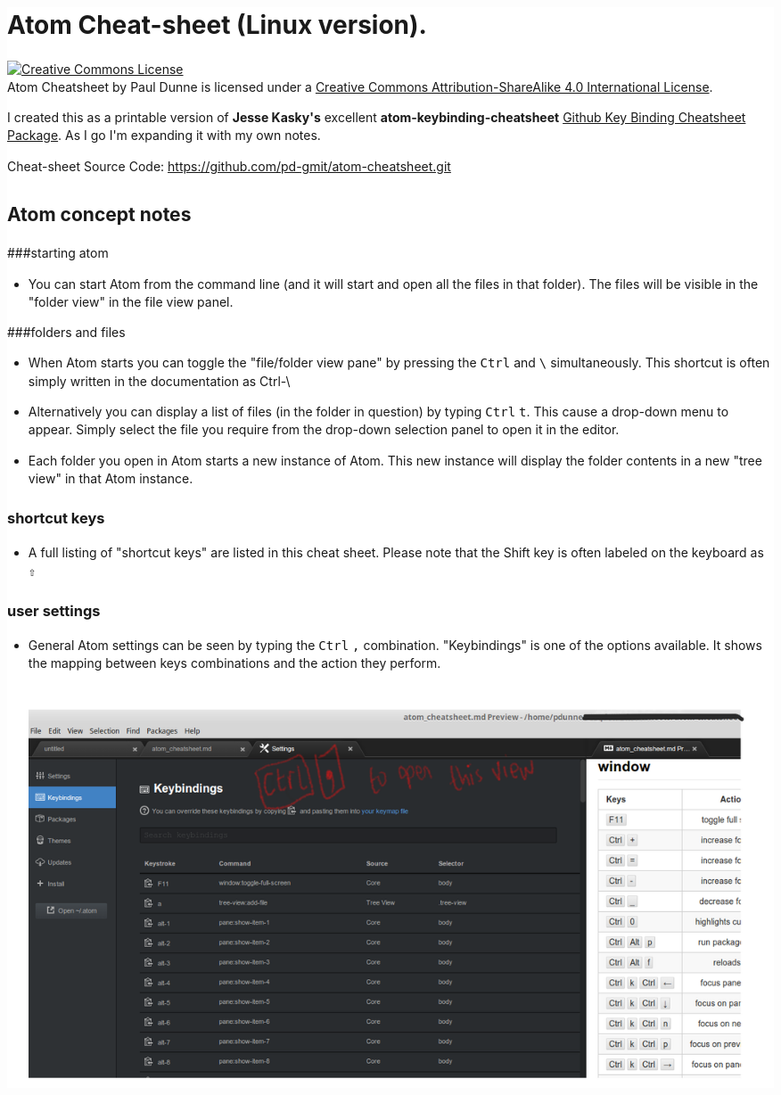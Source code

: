 Atom Cheat-sheet (Linux version).
=================================

<a rel="license" href="http://creativecommons.org/licenses/by-sa/4.0/"><img alt="Creative Commons License" style="border-width:0" src="https://i.creativecommons.org/l/by-sa/4.0/88x31.png" /></a><br /><span xmlns:dct="http://purl.org/dc/terms/" property="dct:title">Atom Cheatsheet</span> by <span xmlns:cc="http://creativecommons.org/ns#" property="cc:attributionName">Paul Dunne</span> is licensed under a <a rel="license" href="http://creativecommons.org/licenses/by-sa/4.0/">Creative Commons Attribution-ShareAlike 4.0 International License</a>.

I created this as a printable version of **Jesse Kasky's** excellent **atom-keybinding-cheatsheet** [Github Key Binding Cheatsheet Package](https://github.com/jkasky/atom-keybinding-cheatsheet). As I go I'm expanding it with my own notes.

Cheat-sheet Source Code: https://github.com/pd-gmit/atom-cheatsheet.git



Atom concept notes
------------------

###starting atom

-	You can start Atom from the command line (and it will start and open all the files in that folder). The files will be visible in the "folder view" in the file view panel.

###folders and files

-	When Atom starts you can toggle the "file/folder view pane" by pressing the <kbd>Ctrl</kbd> and <kbd>&#92;</kbd> simultaneously. This shortcut is often simply written in the documentation as Ctrl-\\

-	Alternatively you can display a list of files (in the folder in question) by typing <kbd>Ctrl</kbd> <kbd>t</kbd>. This cause a drop-down menu to appear. Simply select the file you require from the drop-down selection panel to open it in the editor.

-	Each folder you open in Atom starts a new instance of Atom. This new instance will display the folder contents in a new "tree view" in that Atom instance.

### shortcut keys

-	A full listing of "shortcut keys" are listed in this cheat sheet. Please note that the Shift key is often labeled on the keyboard as <kbd> &#8679;</kbd>

### user settings

-	General Atom settings can be seen by typing the <kbd>Ctrl</kbd> <kbd>,</kbd> combination. "Keybindings" is one of the options available. It shows the mapping between keys combinations and the action they perform. ![Settings ](./images/settings-keybindings.png)
